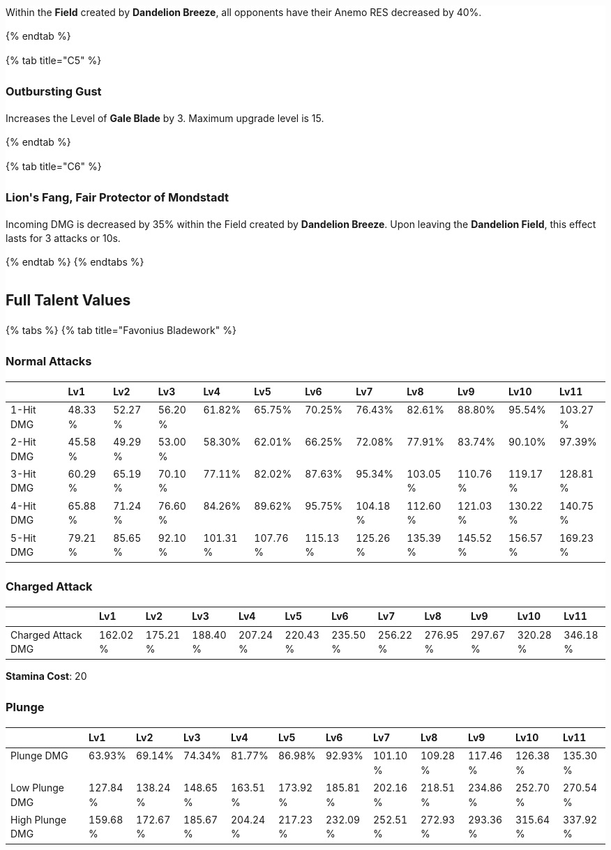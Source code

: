 Within the **Field** created by **Dandelion Breeze**, all opponents have their Anemo RES decreased by 40%.

{% endtab %}

{% tab title="C5" %}
### **Outbursting Gust**

Increases the Level of **Gale Blade** by 3.
Maximum upgrade level is 15.

{% endtab %}

{% tab title="C6" %}
### **Lion's Fang, Fair Protector of Mondstadt**

Incoming DMG is decreased by 35% within the Field created by **Dandelion Breeze**. Upon leaving the **Dandelion Field**, this effect lasts for 3 attacks or 10s.

{% endtab %}
{% endtabs %}

## **Full Talent Values**

{% tabs %}
{% tab title="Favonius Bladework" %}
### Normal Attacks

|  | Lv1 | Lv2 | Lv3 | Lv4 | Lv5 | Lv6 | Lv7 | Lv8 | Lv9 | Lv10 | Lv11 |
| :--- | :--- | :--- | :--- | :--- | :--- | :--- | :--- | :--- | :--- | :--- | :--- |
| 1-Hit DMG | 48.33% | 52.27% | 56.20% | 61.82% | 65.75% | 70.25% | 76.43% | 82.61% | 88.80% | 95.54% | 103.27% |
| 2-Hit DMG | 45.58% | 49.29% | 53.00% | 58.30% | 62.01% | 66.25% | 72.08% | 77.91% | 83.74% | 90.10% | 97.39% |
| 3-Hit DMG | 60.29% | 65.19% | 70.10% | 77.11% | 82.02% | 87.63% | 95.34% | 103.05% | 110.76% | 119.17% | 128.81% |
| 4-Hit DMG | 65.88% | 71.24% | 76.60% | 84.26% | 89.62% | 95.75% | 104.18% | 112.60% | 121.03% | 130.22% | 140.75% |
| 5-Hit DMG | 79.21% | 85.65% | 92.10% | 101.31% | 107.76% | 115.13% | 125.26% | 135.39% | 145.52% | 156.57% | 169.23% |

### Charged Attack

|  | Lv1 | Lv2 | Lv3 | Lv4 | Lv5 | Lv6 | Lv7 | Lv8 | Lv9 | Lv10 | Lv11 |
| :--- | :--- | :--- | :--- | :--- | :--- | :--- | :--- | :--- | :--- | :--- | :--- |
| Charged Attack DMG | 162.02% | 175.21% | 188.40% | 207.24% | 220.43% | 235.50% | 256.22% | 276.95% | 297.67% | 320.28% | 346.18% |

**Stamina Cost**: 20

### Plunge

|  | Lv1 | Lv2 | Lv3 | Lv4 | Lv5 | Lv6 | Lv7 | Lv8 | Lv9 | Lv10 | Lv11 |
| :--- | :--- | :--- | :--- | :--- | :--- | :--- | :--- | :--- | :--- | :--- | :--- |
| Plunge DMG | 63.93% | 69.14% | 74.34% | 81.77% | 86.98% | 92.93% | 101.10% | 109.28% | 117.46% | 126.38% | 135.30% |
| Low Plunge DMG | 127.84% | 138.24% | 148.65% | 163.51% | 173.92% | 185.81% | 202.16% | 218.51% | 234.86% | 252.70% | 270.54% |
| High Plunge DMG | 159.68% | 172.67% | 185.67% | 204.24% | 217.23% | 232.09% | 252.51% | 272.93% | 293.36% | 315.64% | 337.92% |
